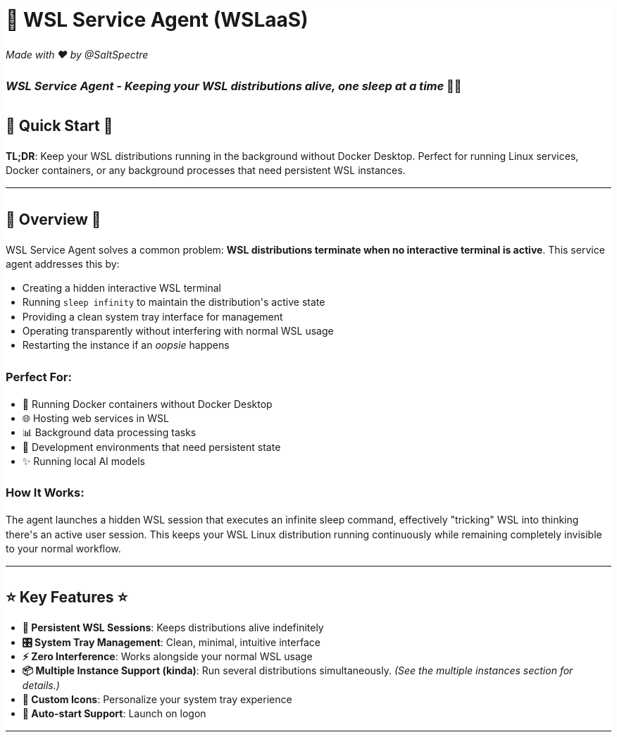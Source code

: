# 🐧 WSL Service Agent (WSLaaS)

*Made with ❤️ by @SaltSpectre*

### *WSL Service Agent - Keeping your WSL distributions alive, one sleep at a time* 🐧🌟

## 🚀 Quick Start 🚀

**TL;DR**: Keep your WSL distributions running in the background without Docker Desktop. Perfect for running Linux services, Docker containers, or any background processes that need persistent WSL instances.

---

## 🎯 Overview 🎯

WSL Service Agent solves a common problem: **WSL distributions terminate when no interactive terminal is active**. This service agent addresses this by:

- Creating a hidden interactive WSL terminal
- Running `sleep infinity` to maintain the distribution's active state
- Providing a clean system tray interface for management
- Operating transparently without interfering with normal WSL usage
- Restarting the instance if an *oopsie* happens

### Perfect For:
- 🐳 Running Docker containers without Docker Desktop
- 🌐 Hosting web services in WSL
- 📊 Background data processing tasks
- 🔧 Development environments that need persistent state
- ✨ Running local AI models

### How It Works:
The agent launches a hidden WSL session that executes an infinite sleep command, effectively "tricking" WSL into thinking there's an active user session. This keeps your WSL Linux distribution running continuously while remaining completely invisible to your normal workflow.

---

## ⭐ Key Features ⭐

- **🔄 Persistent WSL Sessions**: Keeps distributions alive indefinitely
- **🎛️ System Tray Management**: Clean, minimal, intuitive interface
- **⚡ Zero Interference**: Works alongside your normal WSL usage
- **📦 Multiple Instance Support (kinda)**: Run several distributions simultaneously. *(See the multiple instances section for details.)*
- **🎨 Custom Icons**: Personalize your system tray experience
- **🚀 Auto-start Support**: Launch on logon

---